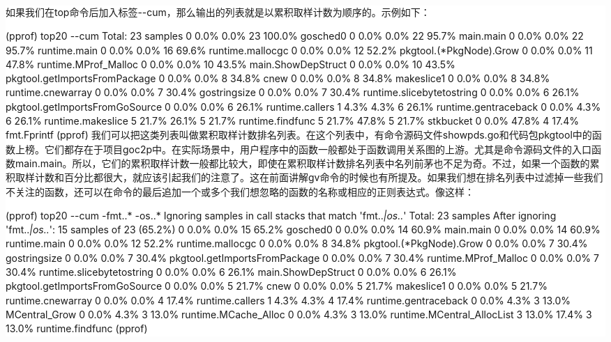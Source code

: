 如果我们在top命令后加入标签--cum，那么输出的列表就是以累积取样计数为顺序的。示例如下：

(pprof) top20 --cum
Total: 23 samples
       0   0.0%   0.0%       23 100.0% gosched0
       0   0.0%   0.0%       22  95.7% main.main
       0   0.0%   0.0%       22  95.7% runtime.main
       0   0.0%   0.0%       16  69.6% runtime.mallocgc
       0   0.0%   0.0%       12  52.2% pkgtool.(*PkgNode).Grow
       0   0.0%   0.0%       11  47.8% runtime.MProf_Malloc
       0   0.0%   0.0%       10  43.5% main.ShowDepStruct
       0   0.0%   0.0%       10  43.5% pkgtool.getImportsFromPackage
       0   0.0%   0.0%        8  34.8% cnew
       0   0.0%   0.0%        8  34.8% makeslice1
       0   0.0%   0.0%        8  34.8% runtime.cnewarray
       0   0.0%   0.0%        7  30.4% gostringsize
       0   0.0%   0.0%        7  30.4% runtime.slicebytetostring
       0   0.0%   0.0%        6  26.1% pkgtool.getImportsFromGoSource
       0   0.0%   0.0%        6  26.1% runtime.callers
       1   4.3%   4.3%        6  26.1% runtime.gentraceback
       0   0.0%   4.3%        6  26.1% runtime.makeslice
       5  21.7%  26.1%        5  21.7% runtime.findfunc
       5  21.7%  47.8%        5  21.7% stkbucket
       0   0.0%  47.8%        4  17.4% fmt.Fprintf
(pprof) 
我们可以把这类列表叫做累积取样计数排名列表。在这个列表中，有命令源码文件showpds.go和代码包pkgtool中的函数上榜。它们都存在于项目goc2p中。在实际场景中，用户程序中的函数一般都处于函数调用关系图的上游。尤其是命令源码文件的入口函数main.main。所以，它们的累积取样计数一般都比较大，即使在累积取样计数排名列表中名列前茅也不足为奇。不过，如果一个函数的累积取样计数和百分比都很大，就应该引起我们的注意了。这在前面讲解gv命令的时候也有所提及。如果我们想在排名列表中过滤掉一些我们不关注的函数，还可以在命令的最后追加一个或多个我们想忽略的函数的名称或相应的正则表达式。像这样：

(pprof) top20 --cum -fmt\..* -os\..*
Ignoring samples in call stacks that match 'fmt\..*|os\..*'
Total: 23 samples
After ignoring 'fmt\..*|os\..*': 15 samples of 23 (65.2%)
       0   0.0%   0.0%       15  65.2% gosched0
       0   0.0%   0.0%       14  60.9% main.main
       0   0.0%   0.0%       14  60.9% runtime.main
       0   0.0%   0.0%       12  52.2% runtime.mallocgc
       0   0.0%   0.0%        8  34.8% pkgtool.(*PkgNode).Grow
       0   0.0%   0.0%        7  30.4% gostringsize
       0   0.0%   0.0%        7  30.4% pkgtool.getImportsFromPackage
       0   0.0%   0.0%        7  30.4% runtime.MProf_Malloc
       0   0.0%   0.0%        7  30.4% runtime.slicebytetostring
       0   0.0%   0.0%        6  26.1% main.ShowDepStruct
       0   0.0%   0.0%        6  26.1% pkgtool.getImportsFromGoSource
       0   0.0%   0.0%        5  21.7% cnew
       0   0.0%   0.0%        5  21.7% makeslice1
       0   0.0%   0.0%        5  21.7% runtime.cnewarray
       0   0.0%   0.0%        4  17.4% runtime.callers
       1   4.3%   4.3%        4  17.4% runtime.gentraceback
       0   0.0%   4.3%        3  13.0% MCentral_Grow
       0   0.0%   4.3%        3  13.0% runtime.MCache_Alloc
       0   0.0%   4.3%        3  13.0% runtime.MCentral_AllocList
       3  13.0%  17.4%        3  13.0% runtime.findfunc
(pprof) 
